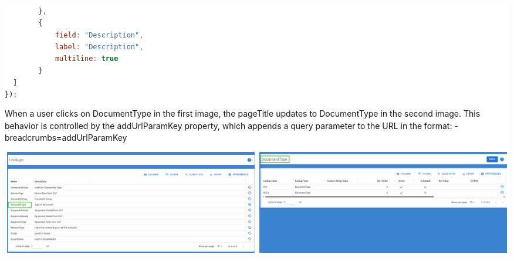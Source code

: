 ```js
        },
        {
            field: "Description",
            label: "Description",
            multiline: true
        }
  ]
});
```

When a user clicks on DocumentType in the first image, the pageTitle updates to DocumentType in the second image. This behavior is controlled by the addUrlParamKey property, which appends a query parameter to the URL in the format: - breadcrumbs=addUrlParamKey

<p align="center"> <img src="src/lib/assets/images/addUrlParamKey1.png" alt="Grid View - addUrlParamKey" width="49%" style="margin-right: 5px;"> <img src="src/lib/assets/images/addUrlParamKey2.png" alt="Grid View - addUrlParamKey document grid" width="49%"> </p>
